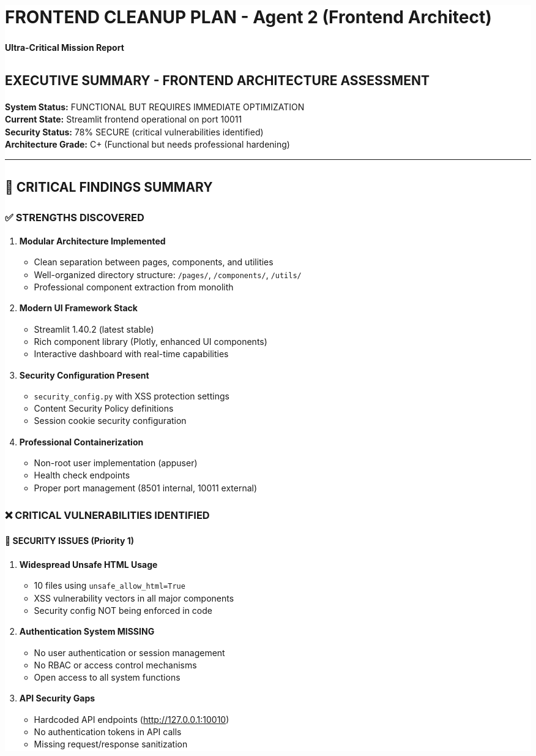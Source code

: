 # FRONTEND CLEANUP PLAN - Agent 2 (Frontend Architect)
**Ultra-Critical Mission Report**

## EXECUTIVE SUMMARY - FRONTEND ARCHITECTURE ASSESSMENT

**System Status:** FUNCTIONAL BUT REQUIRES IMMEDIATE OPTIMIZATION  
**Current State:** Streamlit frontend operational on port 10011  
**Security Status:** 78% SECURE (critical vulnerabilities identified)  
**Architecture Grade:** C+ (Functional but needs professional hardening)  

---

## 🎯 CRITICAL FINDINGS SUMMARY

### ✅ STRENGTHS DISCOVERED
1. **Modular Architecture Implemented**
   - Clean separation between pages, components, and utilities
   - Well-organized directory structure: `/pages/`, `/components/`, `/utils/`
   - Professional component extraction from monolith

2. **Modern UI Framework Stack**
   - Streamlit 1.40.2 (latest stable)
   - Rich component library (Plotly, enhanced UI components)
   - Interactive dashboard with real-time capabilities

3. **Security Configuration Present**
   - `security_config.py` with XSS protection settings
   - Content Security Policy definitions
   - Session cookie security configuration

4. **Professional Containerization**
   - Non-root user implementation (appuser)
   - Health check endpoints
   - Proper port management (8501 internal, 10011 external)

### ❌ CRITICAL VULNERABILITIES IDENTIFIED

#### 🚨 SECURITY ISSUES (Priority 1)
1. **Widespread Unsafe HTML Usage**
   - 10 files using `unsafe_allow_html=True`
   - XSS vulnerability vectors in all major components
   - Security config NOT being enforced in code

2. **Authentication System MISSING**
   - No user authentication or session management
   - No RBAC or access control mechanisms
   - Open access to all system functions

3. **API Security Gaps**
   - Hardcoded API endpoints (http://127.0.0.1:10010)
   - No authentication tokens in API calls
   - Missing request/response sanitization
